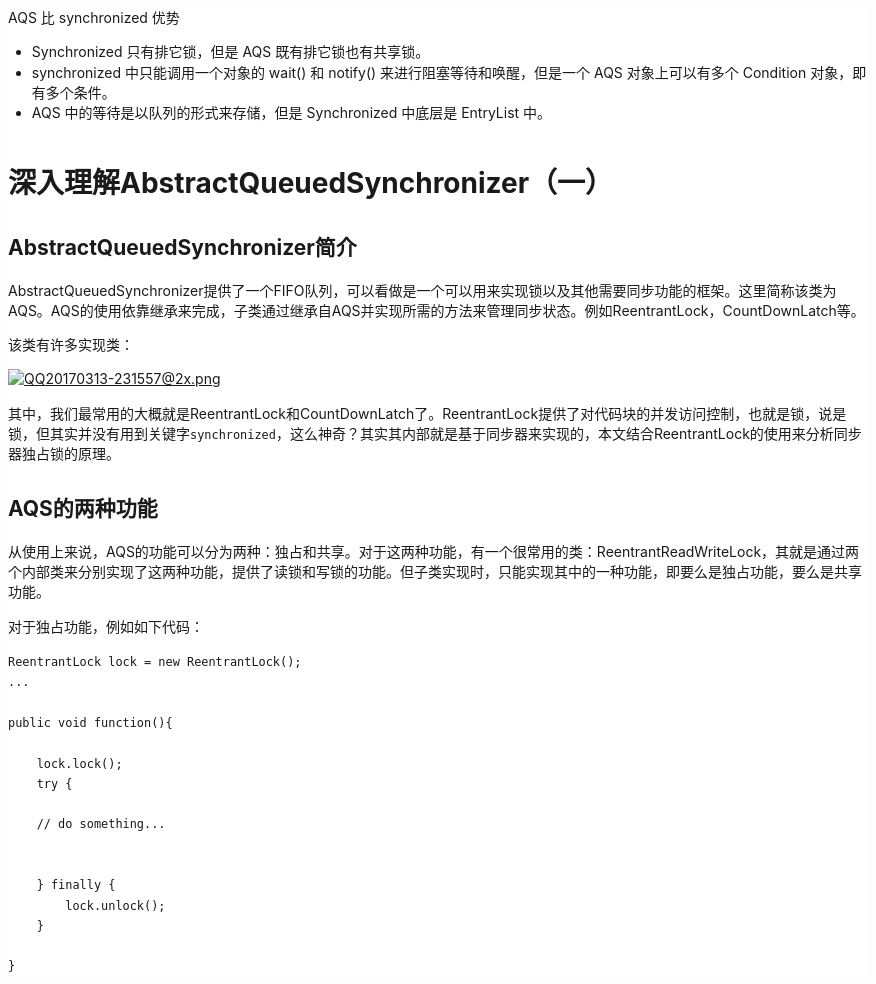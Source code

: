 

AQS 比 synchronized 优势

- Synchronized 只有排它锁，但是 AQS 既有排它锁也有共享锁。
- synchronized 中只能调用一个对象的 wait() 和 notify() 来进行阻塞等待和唤醒，但是一个 AQS 对象上可以有多个 Condition 对象，即有多个条件。
- AQS 中的等待是以队列的形式来存储，但是 Synchronized 中底层是 EntryList 中。









# 深入理解AbstractQueuedSynchronizer（一）

## AbstractQueuedSynchronizer简介

AbstractQueuedSynchronizer提供了一个FIFO队列，可以看做是一个可以用来实现锁以及其他需要同步功能的框架。这里简称该类为AQS。AQS的使用依靠继承来完成，子类通过继承自AQS并实现所需的方法来管理同步状态。例如ReentrantLock，CountDownLatch等。

该类有许多实现类：

[![QQ20170313-231557@2x.png](http://www.ideabuffer.cn/2017/03/15/%E6%B7%B1%E5%85%A5%E7%90%86%E8%A7%A3AbstractQueuedSynchronizer%EF%BC%88%E4%B8%80%EF%BC%89/QQ20170313-231557@2x.png)](http://www.ideabuffer.cn/2017/03/15/深入理解AbstractQueuedSynchronizer（一）/QQ20170313-231557@2x.png)

其中，我们最常用的大概就是ReentrantLock和CountDownLatch了。ReentrantLock提供了对代码块的并发访问控制，也就是锁，说是锁，但其实并没有用到关键字`synchronized`，这么神奇？其实其内部就是基于同步器来实现的，本文结合ReentrantLock的使用来分析同步器独占锁的原理。

## AQS的两种功能

从使用上来说，AQS的功能可以分为两种：独占和共享。对于这两种功能，有一个很常用的类：ReentrantReadWriteLock，其就是通过两个内部类来分别实现了这两种功能，提供了读锁和写锁的功能。但子类实现时，只能实现其中的一种功能，即要么是独占功能，要么是共享功能。

对于独占功能，例如如下代码：

```
ReentrantLock lock = new ReentrantLock();
...

public void function(){
    
    lock.lock();
    try {
        
    // do something...
        
        
    } finally {
        lock.unlock();
    }
    
}
```

